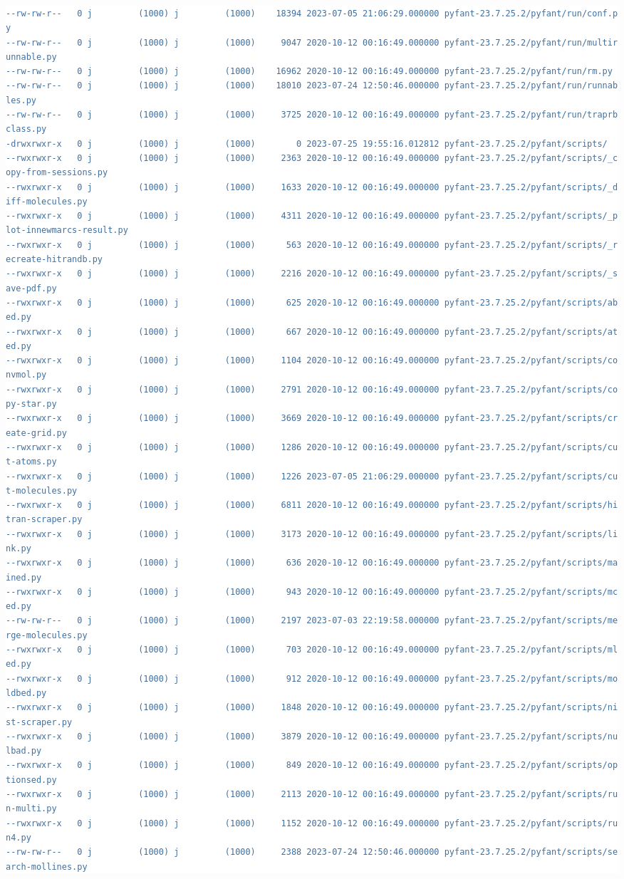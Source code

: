 ```diff
--rw-rw-r--   0 j         (1000) j         (1000)    18394 2023-07-05 21:06:29.000000 pyfant-23.7.25.2/pyfant/run/conf.py
--rw-rw-r--   0 j         (1000) j         (1000)     9047 2020-10-12 00:16:49.000000 pyfant-23.7.25.2/pyfant/run/multirunnable.py
--rw-rw-r--   0 j         (1000) j         (1000)    16962 2020-10-12 00:16:49.000000 pyfant-23.7.25.2/pyfant/run/rm.py
--rw-rw-r--   0 j         (1000) j         (1000)    18010 2023-07-24 12:50:46.000000 pyfant-23.7.25.2/pyfant/run/runnables.py
--rw-rw-r--   0 j         (1000) j         (1000)     3725 2020-10-12 00:16:49.000000 pyfant-23.7.25.2/pyfant/run/traprbclass.py
-drwxrwxr-x   0 j         (1000) j         (1000)        0 2023-07-25 19:55:16.012812 pyfant-23.7.25.2/pyfant/scripts/
--rwxrwxr-x   0 j         (1000) j         (1000)     2363 2020-10-12 00:16:49.000000 pyfant-23.7.25.2/pyfant/scripts/_copy-from-sessions.py
--rwxrwxr-x   0 j         (1000) j         (1000)     1633 2020-10-12 00:16:49.000000 pyfant-23.7.25.2/pyfant/scripts/_diff-molecules.py
--rwxrwxr-x   0 j         (1000) j         (1000)     4311 2020-10-12 00:16:49.000000 pyfant-23.7.25.2/pyfant/scripts/_plot-innewmarcs-result.py
--rwxrwxr-x   0 j         (1000) j         (1000)      563 2020-10-12 00:16:49.000000 pyfant-23.7.25.2/pyfant/scripts/_recreate-hitrandb.py
--rwxrwxr-x   0 j         (1000) j         (1000)     2216 2020-10-12 00:16:49.000000 pyfant-23.7.25.2/pyfant/scripts/_save-pdf.py
--rwxrwxr-x   0 j         (1000) j         (1000)      625 2020-10-12 00:16:49.000000 pyfant-23.7.25.2/pyfant/scripts/abed.py
--rwxrwxr-x   0 j         (1000) j         (1000)      667 2020-10-12 00:16:49.000000 pyfant-23.7.25.2/pyfant/scripts/ated.py
--rwxrwxr-x   0 j         (1000) j         (1000)     1104 2020-10-12 00:16:49.000000 pyfant-23.7.25.2/pyfant/scripts/convmol.py
--rwxrwxr-x   0 j         (1000) j         (1000)     2791 2020-10-12 00:16:49.000000 pyfant-23.7.25.2/pyfant/scripts/copy-star.py
--rwxrwxr-x   0 j         (1000) j         (1000)     3669 2020-10-12 00:16:49.000000 pyfant-23.7.25.2/pyfant/scripts/create-grid.py
--rwxrwxr-x   0 j         (1000) j         (1000)     1286 2020-10-12 00:16:49.000000 pyfant-23.7.25.2/pyfant/scripts/cut-atoms.py
--rwxrwxr-x   0 j         (1000) j         (1000)     1226 2023-07-05 21:06:29.000000 pyfant-23.7.25.2/pyfant/scripts/cut-molecules.py
--rwxrwxr-x   0 j         (1000) j         (1000)     6811 2020-10-12 00:16:49.000000 pyfant-23.7.25.2/pyfant/scripts/hitran-scraper.py
--rwxrwxr-x   0 j         (1000) j         (1000)     3173 2020-10-12 00:16:49.000000 pyfant-23.7.25.2/pyfant/scripts/link.py
--rwxrwxr-x   0 j         (1000) j         (1000)      636 2020-10-12 00:16:49.000000 pyfant-23.7.25.2/pyfant/scripts/mained.py
--rwxrwxr-x   0 j         (1000) j         (1000)      943 2020-10-12 00:16:49.000000 pyfant-23.7.25.2/pyfant/scripts/mced.py
--rw-rw-r--   0 j         (1000) j         (1000)     2197 2023-07-03 22:19:58.000000 pyfant-23.7.25.2/pyfant/scripts/merge-molecules.py
--rwxrwxr-x   0 j         (1000) j         (1000)      703 2020-10-12 00:16:49.000000 pyfant-23.7.25.2/pyfant/scripts/mled.py
--rwxrwxr-x   0 j         (1000) j         (1000)      912 2020-10-12 00:16:49.000000 pyfant-23.7.25.2/pyfant/scripts/moldbed.py
--rwxrwxr-x   0 j         (1000) j         (1000)     1848 2020-10-12 00:16:49.000000 pyfant-23.7.25.2/pyfant/scripts/nist-scraper.py
--rwxrwxr-x   0 j         (1000) j         (1000)     3879 2020-10-12 00:16:49.000000 pyfant-23.7.25.2/pyfant/scripts/nulbad.py
--rwxrwxr-x   0 j         (1000) j         (1000)      849 2020-10-12 00:16:49.000000 pyfant-23.7.25.2/pyfant/scripts/optionsed.py
--rwxrwxr-x   0 j         (1000) j         (1000)     2113 2020-10-12 00:16:49.000000 pyfant-23.7.25.2/pyfant/scripts/run-multi.py
--rwxrwxr-x   0 j         (1000) j         (1000)     1152 2020-10-12 00:16:49.000000 pyfant-23.7.25.2/pyfant/scripts/run4.py
--rw-rw-r--   0 j         (1000) j         (1000)     2388 2023-07-24 12:50:46.000000 pyfant-23.7.25.2/pyfant/scripts/search-mollines.py
```
